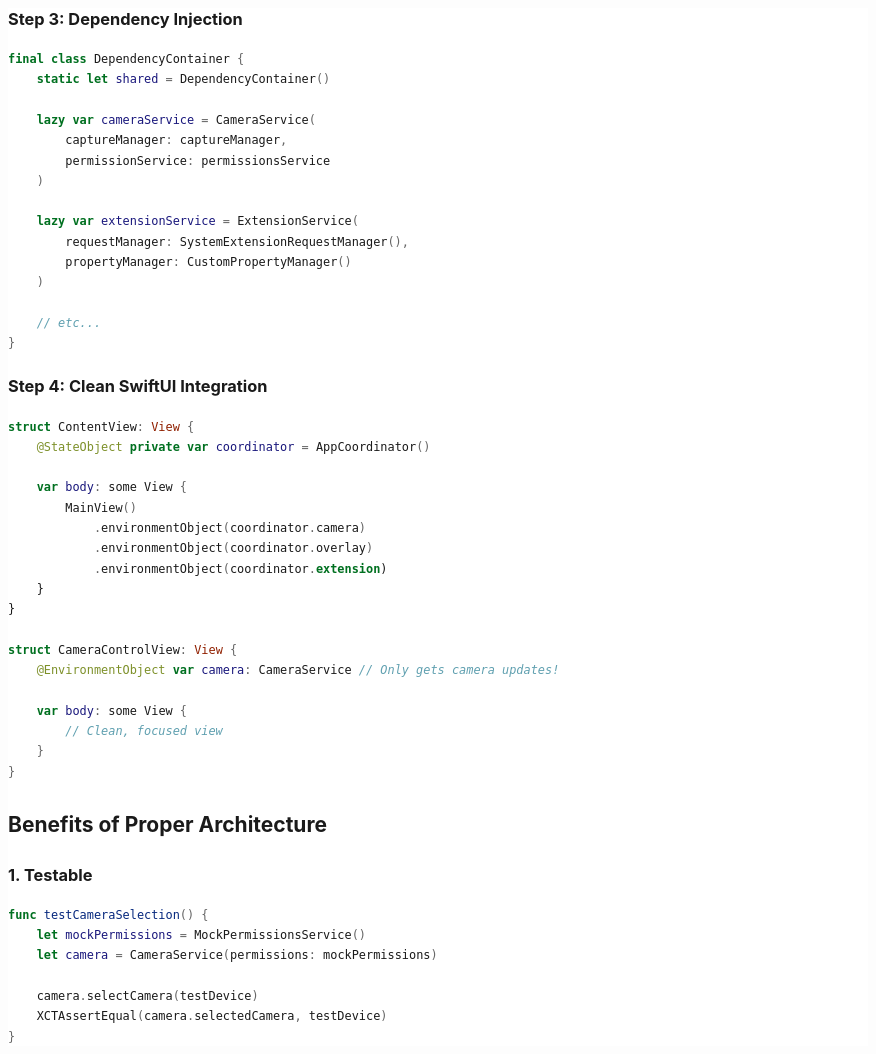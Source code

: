 ### Step 3: Dependency Injection

```swift
final class DependencyContainer {
    static let shared = DependencyContainer()
    
    lazy var cameraService = CameraService(
        captureManager: captureManager,
        permissionService: permissionsService
    )
    
    lazy var extensionService = ExtensionService(
        requestManager: SystemExtensionRequestManager(),
        propertyManager: CustomPropertyManager()
    )
    
    // etc...
}
```

### Step 4: Clean SwiftUI Integration

```swift
struct ContentView: View {
    @StateObject private var coordinator = AppCoordinator()
    
    var body: some View {
        MainView()
            .environmentObject(coordinator.camera)
            .environmentObject(coordinator.overlay)
            .environmentObject(coordinator.extension)
    }
}

struct CameraControlView: View {
    @EnvironmentObject var camera: CameraService // Only gets camera updates!
    
    var body: some View {
        // Clean, focused view
    }
}
```

## Benefits of Proper Architecture

### 1. **Testable**
```swift
func testCameraSelection() {
    let mockPermissions = MockPermissionsService()
    let camera = CameraService(permissions: mockPermissions)
    
    camera.selectCamera(testDevice)
    XCTAssertEqual(camera.selectedCamera, testDevice)
}
```
